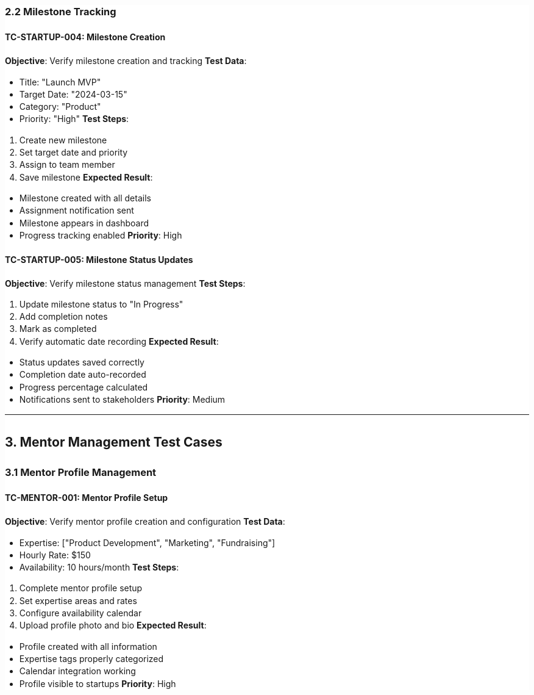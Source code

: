 ### 2.2 Milestone Tracking

#### TC-STARTUP-004: Milestone Creation
**Objective**: Verify milestone creation and tracking
**Test Data**: 
- Title: "Launch MVP"
- Target Date: "2024-03-15"
- Category: "Product"
- Priority: "High"
**Test Steps**:
1. Create new milestone
2. Set target date and priority
3. Assign to team member
4. Save milestone
**Expected Result**: 
- Milestone created with all details
- Assignment notification sent
- Milestone appears in dashboard
- Progress tracking enabled
**Priority**: High

#### TC-STARTUP-005: Milestone Status Updates
**Objective**: Verify milestone status management
**Test Steps**:
1. Update milestone status to "In Progress"
2. Add completion notes
3. Mark as completed
4. Verify automatic date recording
**Expected Result**: 
- Status updates saved correctly
- Completion date auto-recorded
- Progress percentage calculated
- Notifications sent to stakeholders
**Priority**: Medium

---

## 3. Mentor Management Test Cases

### 3.1 Mentor Profile Management

#### TC-MENTOR-001: Mentor Profile Setup
**Objective**: Verify mentor profile creation and configuration
**Test Data**: 
- Expertise: ["Product Development", "Marketing", "Fundraising"]
- Hourly Rate: $150
- Availability: 10 hours/month
**Test Steps**:
1. Complete mentor profile setup
2. Set expertise areas and rates
3. Configure availability calendar
4. Upload profile photo and bio
**Expected Result**: 
- Profile created with all information
- Expertise tags properly categorized
- Calendar integration working
- Profile visible to startups
**Priority**: High
